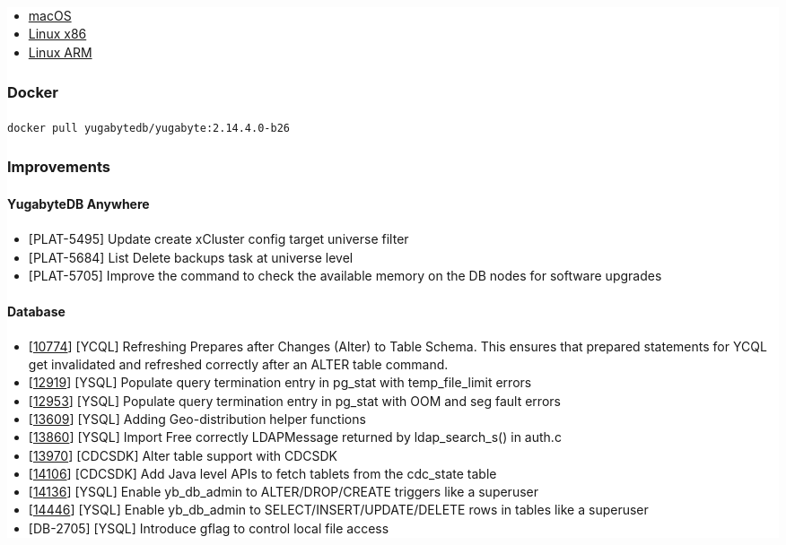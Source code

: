 <ul class="nav yb-pills">
  <li>
    <a href="https://downloads.yugabyte.com/releases/2.14.4.0/yugabyte-2.14.4.0-b26-darwin-x86_64.tar.gz">
        <i class="fa-brands fa-apple"></i><span>macOS</span>
    </a>
  </li>
  <li>
    <a href="https://downloads.yugabyte.com/releases/2.14.4.0/yugabyte-2.14.4.0-b26-linux-x86_64.tar.gz">
        <i class="fa-brands fa-linux"></i><span>Linux x86</span>
    </a>
  </li>
  <li>
    <a href="https://downloads.yugabyte.com/releases/2.14.4.0/yugabyte-2.14.4.0-b26-el8-aarch64.tar.gz">
        <i class="fa-brands fa-linux"></i><span>Linux ARM</span>
    </a>
  </li>
</ul>

### Docker

```sh
docker pull yugabytedb/yugabyte:2.14.4.0-b26
```

### Improvements

#### YugabyteDB Anywhere

* [PLAT-5495] Update create xCluster config target universe filter
* [PLAT-5684] List Delete backups task at universe level
* [PLAT-5705] Improve the command to check the available memory on the DB nodes for software upgrades

#### Database

* [[10774](https://github.com/yugabyte/yugabyte-db/issues/10774)] [YCQL] Refreshing Prepares after Changes (Alter) to Table Schema. This ensures that prepared statements for YCQL get invalidated and refreshed correctly after an ALTER table command.
* [[12919](https://github.com/yugabyte/yugabyte-db/issues/12919)] [YSQL] Populate query termination entry in pg_stat with temp_file_limit errors
* [[12953](https://github.com/yugabyte/yugabyte-db/issues/12953)] [YSQL] Populate query termination entry in pg_stat with OOM and seg fault errors
* [[13609](https://github.com/yugabyte/yugabyte-db/issues/13609)] [YSQL] Adding Geo-distribution helper functions
* [[13860](https://github.com/yugabyte/yugabyte-db/issues/13860)] [YSQL] Import Free correctly LDAPMessage returned by ldap_search_s() in auth.c
* [[13970](https://github.com/yugabyte/yugabyte-db/issues/13970)] [CDCSDK] Alter table support with CDCSDK
* [[14106](https://github.com/yugabyte/yugabyte-db/issues/14106)] [CDCSDK] Add Java level APIs to fetch tablets from the cdc_state table
* [[14136](https://github.com/yugabyte/yugabyte-db/issues/14136)] [YSQL] Enable yb_db_admin to ALTER/DROP/CREATE triggers like a superuser
* [[14446](https://github.com/yugabyte/yugabyte-db/issues/14446)] [YSQL] Enable yb_db_admin to SELECT/INSERT/UPDATE/DELETE rows in tables like a superuser
* [DB-2705] [YSQL] Introduce gflag to control local file access
